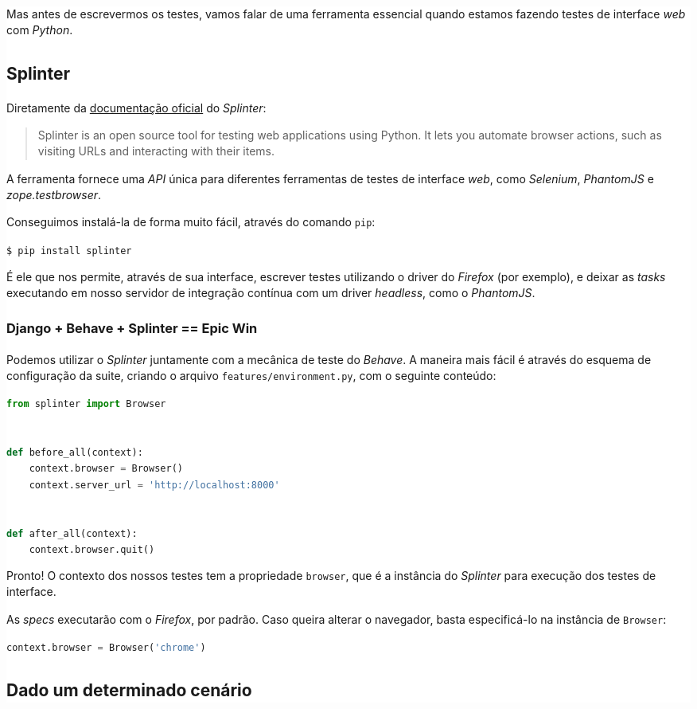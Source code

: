 Mas antes de escrevermos os testes, vamos falar de uma ferramenta essencial
quando estamos fazendo testes de interface _web_ com _Python_.

## Splinter

Diretamente da [documentação oficial](https://splinter.readthedocs.org/en/latest/ "Documentação do Splinter") do _Splinter_:

> Splinter is an open source tool for testing web applications using Python. It lets you automate browser actions,
> such as visiting URLs and interacting with their items.

A ferramenta fornece uma _API_ única para diferentes ferramentas de
testes de interface _web_, como _Selenium_, _PhantomJS_ e _zope.testbrowser_.

Conseguimos instalá-la de forma muito fácil, através do comando `pip`:

```text
$ pip install splinter
```

É ele que nos permite, através de sua interface, escrever testes utilizando o driver do
_Firefox_ (por exemplo), e deixar as _tasks_ executando em nosso servidor de integração
contínua com um driver _headless_, como o _PhantomJS_.

### Django + Behave + Splinter == Epic Win

Podemos utilizar o _Splinter_ juntamente com a mecânica de teste do _Behave_.
A maneira mais fácil é através do esquema de configuração da suite,
criando o arquivo `features/environment.py`, com o seguinte conteúdo:

```python
from splinter import Browser


def before_all(context):
    context.browser = Browser()
    context.server_url = 'http://localhost:8000'


def after_all(context):
    context.browser.quit()
```

Pronto! O contexto dos nossos testes tem a propriedade `browser`, que é a instância do _Splinter_
para execução dos testes de interface.

As _specs_ executarão com o _Firefox_, por padrão. Caso queira alterar o navegador,
basta especificá-lo na instância de `Browser`:

```python
context.browser = Browser('chrome')
```

## Dado um determinado cenário
